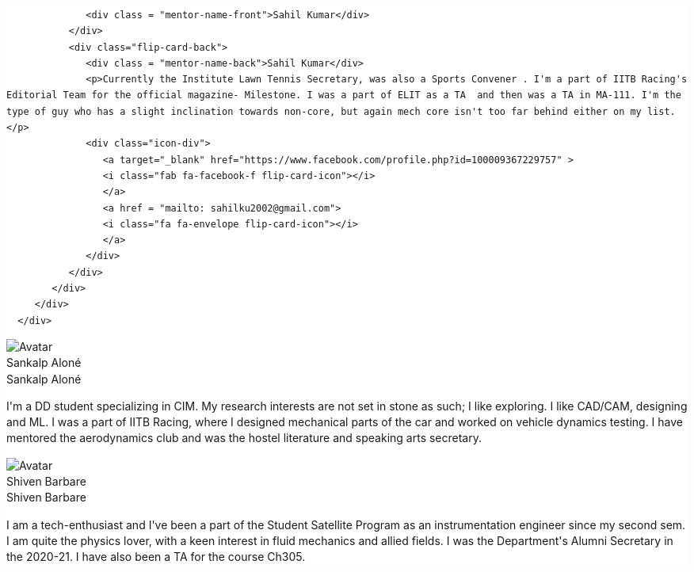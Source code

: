                   <div class = "mentor-name-front">Sahil Kumar</div>
               </div>
               <div class="flip-card-back">
                  <div class = "mentor-name-back">Sahil Kumar</div>
                  <p>Currently the Institute Lawn Tennis Secretary, was also a Sports Convener . I'm a part of IITB Racing's Editorial Team for the official magazine- Milestone. I was a part of ELIT as a TA  and then was a TA in MA-111. I'm the type of guy who has a slight inclination towards non-core, but again mech core isn't too far behind either on my list.   </p>
                  <div class="icon-div">
                     <a target="_blank" href="https://www.facebook.com/profile.php?id=100009367229757" >
                     <i class="fab fa-facebook-f flip-card-icon"></i>
                     </a>
                     <a href = "mailto: sahilku2002@gmail.com">
                     <i class="fa fa-envelope flip-card-icon"></i>
                     </a>
                  </div>
               </div>
            </div>
         </div>
      </div>
   </div>
   <div class="row">
      <div class="col-lg-4 col-md-6 mb-30px ">
         <div class="flip-card">
            <div class="flip-card-inner">
               <div class="flip-card-front">
                  <img class="mentor-image" src="/assets/images/profile_pics/Sankalp Ananda Alone.jpg" alt="Avatar">
                  <div class = "mentor-name-front">Sankalp Aloné</div>
               </div>
               <div class="flip-card-back">
                  <div class = "mentor-name-back">Sankalp Aloné</div>
                  <p>I'm a DD student specializing in CIM. My research interests are not set in stone as such; I like exploring. I like CAD/CAM, designing and ML. I was a part of IITB Racing, where I designed mechanical parts of the car and worked on vehicle dynamics testing. I have mentored the aerodynamics club and was the hostel literature and speaking arts secretary. </p>
                  <div class="icon-div">
                     <a target="_blank" href="https://www.facebook.com/sankalp.alone" >
                     <i class="fab fa-facebook-f flip-card-icon"></i>
                     </a>
                     <a href = "mailto: alonesankalp85@gmail.com ">
                     <i class="fa fa-envelope flip-card-icon"></i>
                     </a>
                  </div>
               </div>
            </div>
         </div>
      </div>
      <div class="col-lg-4 col-md-6 mb-30px ">
         <div class="flip-card">
            <div class="flip-card-inner">
               <div class="flip-card-front">
                  <img class="mentor-image" src="/assets/images/profile_pics/Shiven Barbare.jpg" alt="Avatar">
                  <div class = "mentor-name-front">Shiven Barbare</div>
               </div>
               <div class="flip-card-back">
                  <div class = "mentor-name-back">Shiven Barbare</div>
                  <p>I am a tech-enthusiast and I've been a part of the Student Satellite Program as an instrumentation engineer since my second sem. I am quite the physics lover, with a keen interest in fluid mechanics and allied fields. I was the Department's Alumni Secretary in the 2020-21. I have also been a TA for the course Ch305.   </p>
                  <div class="icon-div">
                     <a target="_blank" href="https://www.facebook.com/shiven.barbare" >